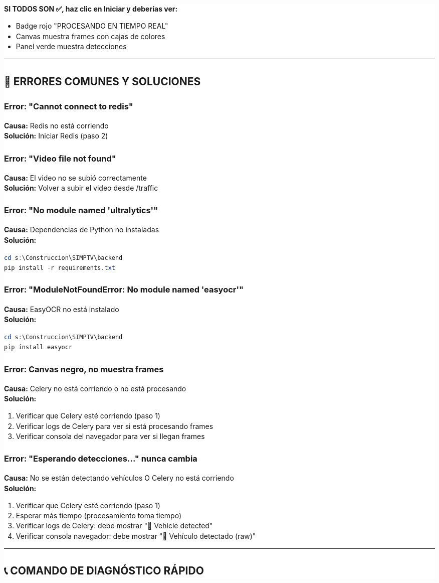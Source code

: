 **SI TODOS SON ✅, haz clic en Iniciar y deberías ver:**
- Badge rojo "PROCESANDO EN TIEMPO REAL"
- Canvas muestra frames con cajas de colores
- Panel verde muestra detecciones

---

## 🐛 ERRORES COMUNES Y SOLUCIONES

### Error: "Cannot connect to redis"
**Causa:** Redis no está corriendo  
**Solución:** Iniciar Redis (paso 2)

### Error: "Video file not found"
**Causa:** El video no se subió correctamente  
**Solución:** Volver a subir el video desde /traffic

### Error: "No module named 'ultralytics'"
**Causa:** Dependencias de Python no instaladas  
**Solución:** 
```powershell
cd s:\Construccion\SIMPTV\backend
pip install -r requirements.txt
```

### Error: "ModuleNotFoundError: No module named 'easyocr'"
**Causa:** EasyOCR no está instalado  
**Solución:**
```powershell
cd s:\Construccion\SIMPTV\backend
pip install easyocr
```

### Error: Canvas negro, no muestra frames
**Causa:** Celery no está corriendo o no está procesando  
**Solución:** 
1. Verificar que Celery esté corriendo (paso 1)
2. Verificar logs de Celery para ver si está procesando frames
3. Verificar consola del navegador para ver si llegan frames

### Error: "Esperando detecciones..." nunca cambia
**Causa:** No se están detectando vehículos O Celery no está corriendo  
**Solución:**
1. Verificar que Celery esté corriendo (paso 1)
2. Esperar más tiempo (procesamiento toma tiempo)
3. Verificar logs de Celery: debe mostrar "🚗 Vehicle detected"
4. Verificar consola navegador: debe mostrar "🚗 Vehículo detectado (raw)"

---

## 📞 COMANDO DE DIAGNÓSTICO RÁPIDO
